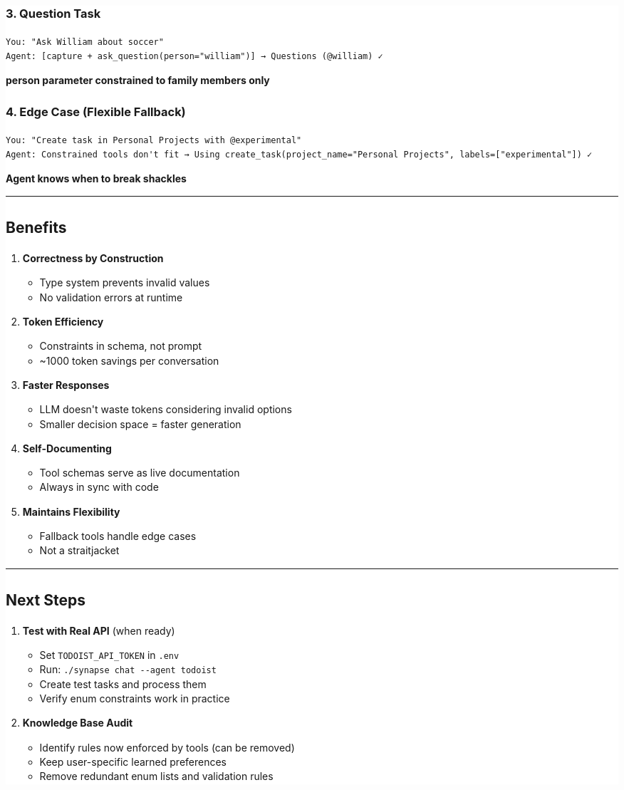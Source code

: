 ### 3. Question Task
```
You: "Ask William about soccer"
Agent: [capture + ask_question(person="william")] → Questions (@william) ✓
```
**person parameter constrained to family members only**

### 4. Edge Case (Flexible Fallback)
```
You: "Create task in Personal Projects with @experimental"
Agent: Constrained tools don't fit → Using create_task(project_name="Personal Projects", labels=["experimental"]) ✓
```
**Agent knows when to break shackles**

---

## Benefits

1. **Correctness by Construction**
   - Type system prevents invalid values
   - No validation errors at runtime

2. **Token Efficiency**
   - Constraints in schema, not prompt
   - ~1000 token savings per conversation

3. **Faster Responses**
   - LLM doesn't waste tokens considering invalid options
   - Smaller decision space = faster generation

4. **Self-Documenting**
   - Tool schemas serve as live documentation
   - Always in sync with code

5. **Maintains Flexibility**
   - Fallback tools handle edge cases
   - Not a straitjacket

---

## Next Steps

1. **Test with Real API** (when ready)
   - Set `TODOIST_API_TOKEN` in `.env`
   - Run: `./synapse chat --agent todoist`
   - Create test tasks and process them
   - Verify enum constraints work in practice

2. **Knowledge Base Audit**
   - Identify rules now enforced by tools (can be removed)
   - Keep user-specific learned preferences
   - Remove redundant enum lists and validation rules

